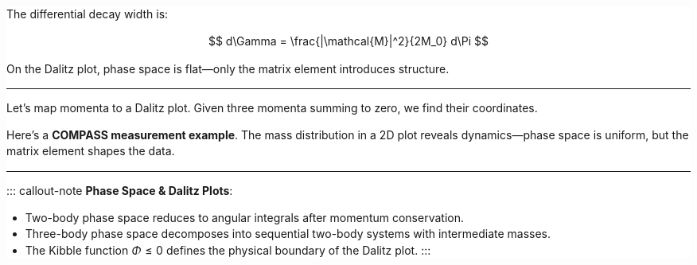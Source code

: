 The differential decay width is:

$$ d\Gamma = \frac{|\mathcal{M}|^2}{2M_0} d\Pi $$

On the Dalitz plot, phase space is flat—only the matrix element introduces structure.

---

Let’s map momenta to a Dalitz plot. Given three momenta summing to zero, we find their coordinates.

Here’s a **COMPASS measurement example**. The mass distribution in a 2D plot reveals dynamics—phase space is uniform, but the matrix element shapes the data.

---

::: callout-note
**Phase Space & Dalitz Plots**:

- Two-body phase space reduces to angular integrals after momentum conservation.
- Three-body phase space decomposes into sequential two-body systems with intermediate masses.
- The Kibble function $\Phi \leq 0$ defines the physical boundary of the Dalitz plot.
:::
